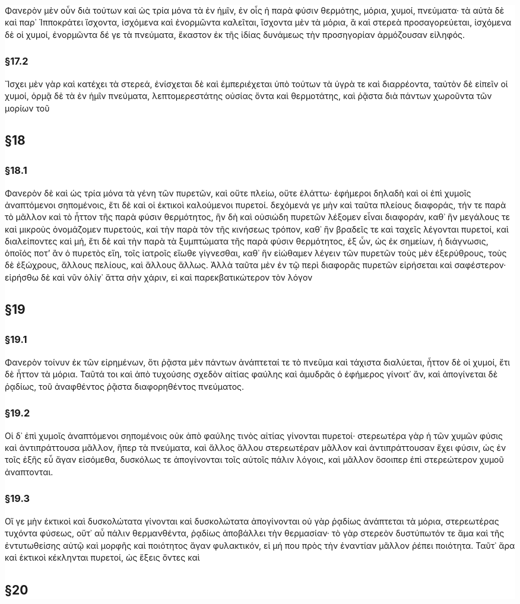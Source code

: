 <p>Φανερὸν μὲν οὖν διὰ τούτων καὶ ὡς τρία μόνα τὰ ἐν ἡμῖν, ἐν οἷς ἡ παρὰ φύσιν θερμότης, μόρια, χυμοί, πνεύματα· τὰ αὐτὰ δὲ καὶ παρ᾽ Ἱπποκράτει ἴσχοντα, ἰσχόμενα καὶ ἐνορμῶντα καλεῖται, ἴσχοντα μὲν τὰ μόρια, ἃ καὶ στερεὰ προσαγορεύεται, ἰσχόμενα δὲ οἱ χυμοί, ἐνορμῶντα δέ γε τὰ πνεύματα, ἕκαστον ἐκ τῆς ἰδίας δυνάμεως τὴν προσηγορίαν ἁρμόζουσαν εἰληφός. </p>  

### §17.2  

<p>Ἴσχει μὲν γὰρ καὶ κατέχει τὰ στερεά, ἐνίσχεται δὲ καὶ ἐμπεριέχεται ὑπὸ τούτων τὰ ὑγρὰ τε καὶ διαρρέοντα, ταὐτὸν δὲ εἰπεῖν οἱ χυμοί, ὁρμᾷ δὲ τὰ ἐν ἡμῖν πνεύματα, λεπτομερεστάτης οὐσίας ὄντα καὶ θερμοτάτης, καὶ ῥᾷστα διὰ πάντων χωροῦντα τῶν μορίων τοῦ </p>  

## §18  

### §18.1  

<p>Φανερὸν δὲ καὶ ὡς τρία μόνα τὰ γένη τῶν πυρετῶν, καὶ οὔτε πλείω, οὔτε ἐλάττω· ἐφήμεροι δηλαδὴ καὶ οἱ ἐπὶ χυμοῖς ἀναπτόμενοι σηπομένοις, ἔτι δὲ καὶ οἱ ἑκτικοὶ καλούμενοι πυρετοί. δεχόμενά γε μὴν καὶ ταῦτα πλείους διαφοράς, τήν τε παρὰ τὸ μᾶλλον καὶ τὸ ἧττον τῆς παρὰ φύσιν θερμότητος, ἣν δὴ καὶ οὐσιώδη πυρετῶν λέξομεν εἶναι διαφοράν, καθ᾽ ἣν μεγάλους τε καὶ μικροὺς ὀνομάζομεν πυρετούς, καὶ τὴν παρὰ τὸν τῆς κινήσεως τρόπον, καθ᾽ ἣν βραδεῖς τε καὶ ταχεῖς λέγονται πυρετοί, καὶ διαλείποντες καὶ μή, ἔτι δὲ καὶ τὴν παρὰ τὰ ξυμπτώματα τῆς παρὰ φύσιν θερμότητος, ἐξ ὧν, ὡς ἐκ σημείων, ἡ διάγνωσις, ὁποῖός ποτ’ ἂν ὁ πυρετὸς εἴη, τοῖς ἰατροῖς εἴωθε <pb facs="physicietmedicig01ideluoft_0104"/>γίγνεσθαι, καθ᾽ ἣν εἰώθαμεν λέγειν τῶν πυρετῶν τοὺς μὲν ἐξερύθρους, τοὺς δὲ ἐξώχρους, ἄλλους πελίους, καὶ ἄλλους ἄλλως. Ἀλλὰ ταῦτα μὲν ἐν τῷ περὶ διαφορᾶς πυρετῶν εἰρήσεται καὶ σαφέστερον· εἰρήσθω δὲ καὶ νῦν ὀλίγ᾽ ἄττα σὴν χάριν, εἰ καὶ παρεκβατικώτερον τὸν λόγον </p>  

## §19  

### §19.1  

<p>Φανερὸν τοίνυν ἐκ τῶν εἰρημένων, ὅτι ῥᾷστα μὲν πάντων ἀνάπτεταί τε τὸ πνεῦμα καὶ τάχιστα διαλύεται, ἧττον δὲ οἱ χυμοί, ἔτι δὲ ἧττον τὰ μόρια. Ταῦτά τοι καὶ ἀπὸ τυχούσης σχεδὸν αἰτίας φαύλης καὶ ἀμυδρᾶς ὁ ἐφήμερος γίνοιτ᾽ ἄν, καὶ ἀπογίνεται δὲ ῥᾳδίως, τοῦ ἀναφθέντος ῥᾷστα διαφορηθέντος πνεύματος. </p>  

### §19.2  

<p>Οἱ δ᾽ ἐπὶ χυμοῖς ἀναπτόμενοι σηπομένοις οὐκ ἀπὸ φαύλης τινὸς αἰτίας γίνονται πυρετοί· στερεωτέρα γὰρ ἡ τῶν χυμῶν φύσις καὶ ἀντιπράττουσα μᾶλλον, ἤπερ τὰ πνεύματα, καὶ ἄλλος ἄλλου στερεωτέραν μᾶλλον καὶ ἀντιπράττουσαν ἔχει φύσιν, ὡς ἐν τοῖς ἑξῆς εὖ ἄγαν εἰσόμεθα, δυσκόλως τε ἀπογίνονται τοῖς αὐτοῖς πάλιν λόγοις, καὶ μᾶλλον ὅσοιπερ ἐπὶ στερεώτερον χυμοῦ ἀναπτονται. </p>  

### §19.3  

<p>Οἵ γε μὴν ἑκτικοὶ καὶ δυσκολώτατα γίνονται καὶ δυσκολώτατα ἀπογίνονται οὐ γὰρ ῥᾳδίως ἀνάπτεται τὰ μόρια, στερεωτέρας τυχόντα φύσεως, οὔτ᾽ αὖ πάλιν θερμανθέντα, ῥᾳδίως ἀποβάλλει τὴν θερμασίαν· τὸ γὰρ στερεὸν δυστύπωτόν τε ἅμα καὶ τῆς ἐντυτωθείσης αὐτῷ καὶ μορφῆς καὶ ποιότητος ἄγαν φυλακτικόν, εἰ μή που πρὸς τὴν ἐναντίαν μᾶλλον ῥέπει ποιότητα. Ταῦτ᾽ ἄρα καὶ ἑκτικοὶ κέκληνται πυρετοί, ὡς ἕξεις ὄντες καὶ </p>  

## §20  
